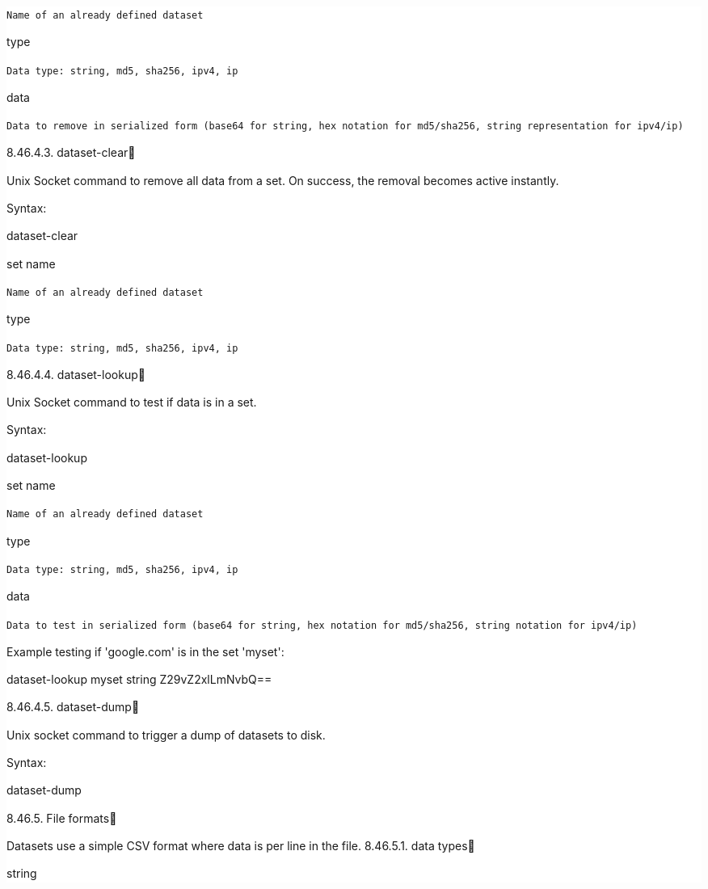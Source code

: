     Name of an already defined dataset
type

    Data type: string, md5, sha256, ipv4, ip
data

    Data to remove in serialized form (base64 for string, hex notation for md5/sha256, string representation for ipv4/ip)

8.46.4.3. dataset-clear

Unix Socket command to remove all data from a set. On success, the removal becomes active instantly.

Syntax:

dataset-clear <set name> <set type>

set name

    Name of an already defined dataset
type

    Data type: string, md5, sha256, ipv4, ip

8.46.4.4. dataset-lookup

Unix Socket command to test if data is in a set.

Syntax:

dataset-lookup <set name> <set type> <data>

set name

    Name of an already defined dataset
type

    Data type: string, md5, sha256, ipv4, ip
data

    Data to test in serialized form (base64 for string, hex notation for md5/sha256, string notation for ipv4/ip)

Example testing if 'google.com' is in the set 'myset':

dataset-lookup myset string Z29vZ2xlLmNvbQ==

8.46.4.5. dataset-dump

Unix socket command to trigger a dump of datasets to disk.

Syntax:

dataset-dump

8.46.5. File formats

Datasets use a simple CSV format where data is per line in the file.
8.46.5.1. data types

string
